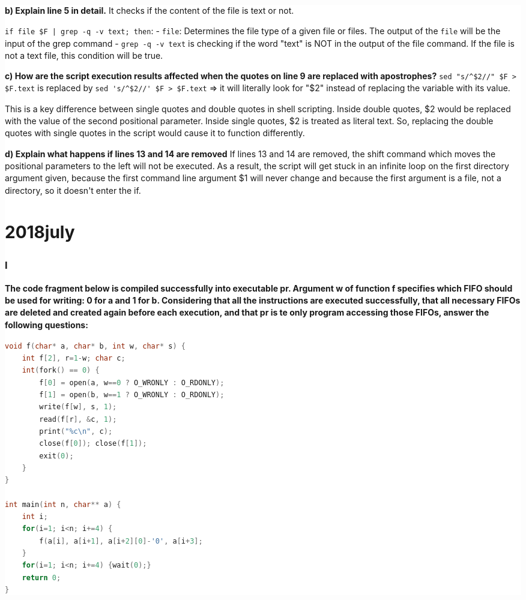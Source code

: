 **b) Explain line 5 in detail.**
It checks if the content of the file is text or not.

`if file $F | grep -q -v text; then`:
    - `file`: Determines the file type of a given file or files. The output of the `file` will be the input of the grep command 
    - `grep -q -v text` is checking if the word "text" is NOT in the output of the file command. If the file is not a text file, this condition will be true.

**c) How are the script execution results affected when the quotes on line 9 are replaced with apostrophes?**
`sed "s/^$2//" $F > $F.text` is replaced by `sed 's/^$2//' $F > $F.text` => it will literally look for "$2" instead of replacing the variable with its value.

This is a key difference between single quotes and double quotes in shell scripting. Inside double quotes, $2 would be replaced with the value of the second positional parameter. Inside single quotes, $2 is treated as literal text. So, replacing the double quotes with single quotes in the script would cause it to function differently.

**d) Explain what happens if lines 13 and 14 are removed**
If lines 13 and 14 are removed, the shift command which moves the positional parameters to the left will not be executed. As a result, the script will get stuck in an infinite loop on the first directory argument given, because the first command line argument $1 will never change and because the first argument is a file, not a directory, so it doesn't enter the if.

# 2018july
### I
**The code fragment below is compiled successfully into executable pr. Argument w of function f specifies which FIFO should be used for writing: 0 for a and 1 for b. Considering that all the instructions are executed successfully, that all necessary FIFOs are deleted and created again before each execution, and that pr is te only program accessing those FIFOs, answer the following questions:**

```c
void f(char* a, char* b, int w, char* s) {
    int f[2], r=1-w; char c;
    int(fork() == 0) {
        f[0] = open(a, w==0 ? O_WRONLY : O_RDONLY);
        f[1] = open(b, w==1 ? O_WRONLY : O_RDONLY);
        write(f[w], s, 1);
        read(f[r], &c, 1);
        print("%c\n", c);
        close(f[0]); close(f[1]);
        exit(0);
    }
}

int main(int n, char** a) {
    int i;
    for(i=1; i<n; i+=4) {
        f(a[i], a[i+1], a[i+2][0]-'0', a[i+3];
    }
    for(i=1; i<n; i+=4) {wait(0);}
    return 0;
}
```
